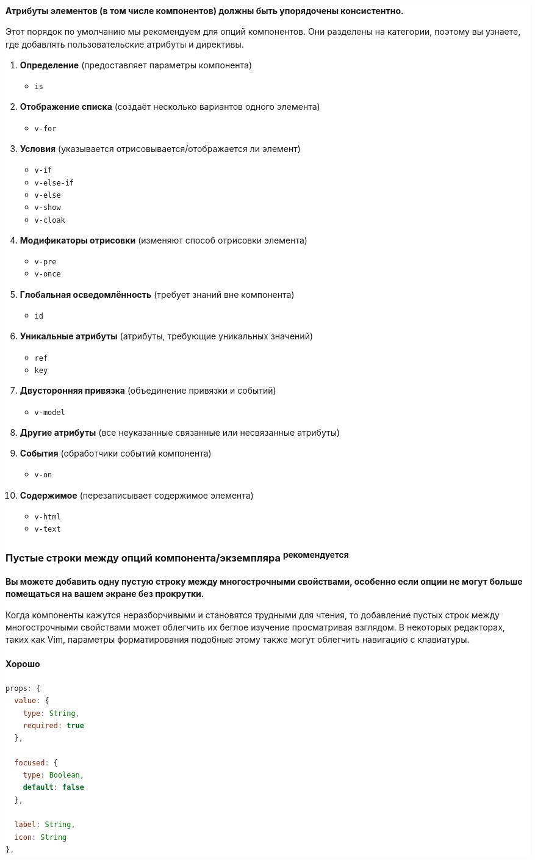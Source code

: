 **Атрибуты элементов (в том числе компонентов) должны быть упорядочены консистентно.**

Этот порядок по умолчанию мы рекомендуем для опций компонентов. Они разделены на категории, поэтому вы узнаете, где добавлять пользовательские атрибуты и директивы.

1.  **Определение** (предоставляет параметры компонента)
    * `is`

2.  **Отображение списка** (создаёт несколько вариантов одного элемента)
    * `v-for`

3.  **Условия** (указывается отрисовывается/отображается ли элемент)
    * `v-if`
    * `v-else-if`
    * `v-else`
    * `v-show`
    * `v-cloak`

4.  **Модификаторы отрисовки** (изменяют способ отрисовки элемента)
    * `v-pre`
    * `v-once`

5.  **Глобальная осведомлённость** (требует знаний вне компонента)
    * `id`

6.  **Уникальные атрибуты** (атрибуты, требующие уникальных значений)
    * `ref`
    * `key`

7.  **Двусторонняя привязка** (объединение привязки и событий)
    * `v-model`

8.  **Другие атрибуты** (все неуказанные связанные или несвязанные атрибуты)

9.  **События** (обработчики событий компонента)
    * `v-on`

10. **Содержимое** (перезаписывает содержимое элемента)
    * `v-html`
    * `v-text`

### Пустые строки между опций компонента/экземпляра <sup data-p="c">рекомендуется</sup>

**Вы можете добавить одну пустую строку между многострочными свойствами, особенно если опции не могут больше помещаться на вашем экране без прокрутки.**

Когда компоненты кажутся неразборчивыми и становятся трудными для чтения, то добавление пустых строк между многострочными свойствами может облегчить их беглое изучение просматривая взглядом. В некоторых редакторах, таких как Vim, параметры форматирования подобные этому также могут облегчить навигацию с клавиатуры.

<div class="style-example style-example-good">
<h4>Хорошо</h4>

```js
props: {
  value: {
    type: String,
    required: true
  },

  focused: {
    type: Boolean,
    default: false
  },

  label: String,
  icon: String
},
```